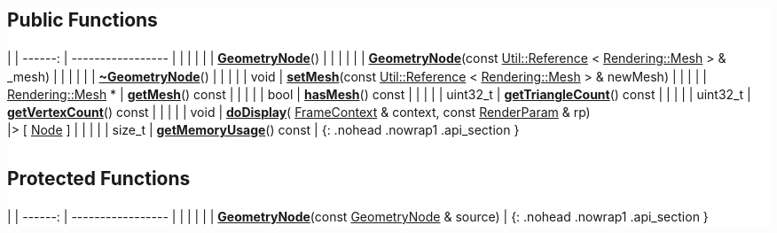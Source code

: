 
## Public Functions

|
| ------: | ----------------- |
|  | |
|  | **[GeometryNode](#classMinSG_1_1GeometryNode_1aa7e3ea7b949a4b6b8ad970ad9620a754)**() |
|  | |
|  | **[GeometryNode](#classMinSG_1_1GeometryNode_1a3bb6a55c4b55f7fb301a71753f031a98)**(const [Util::Reference](classUtil_1_1Reference) < [Rendering::Mesh](classRendering_1_1Mesh) > & _mesh) |
|  | |
|  | **[~GeometryNode](#classMinSG_1_1GeometryNode_1a73609396fe760da9be967ef3e35bd8f5)**() |
|  | |
| void | **[setMesh](#classMinSG_1_1GeometryNode_1a6eec36b79a913006e78cbad4abf95af1)**(const [Util::Reference](classUtil_1_1Reference) < [Rendering::Mesh](classRendering_1_1Mesh) > & newMesh) |
|  | |
| [Rendering::Mesh](classRendering_1_1Mesh) * | **[getMesh](#classMinSG_1_1GeometryNode_1abedc7d1685eef9f272f2dd9b2d59e7a5)**() const |
|  | |
| bool | **[hasMesh](#classMinSG_1_1GeometryNode_1a96e8138d7923c93d81c7aba76d762d67)**() const |
|  | |
| uint32_t | **[getTriangleCount](#classMinSG_1_1GeometryNode_1a7f80728e3b2d0663b0ce3733054d8874)**() const |
|  | |
| uint32_t | **[getVertexCount](#classMinSG_1_1GeometryNode_1a779ef49464cac89eb2309b8ef1b181d5)**() const |
|  | |
| void | **[doDisplay](#classMinSG_1_1GeometryNode_1ab0a6d4cd4e9d5db9e5deddfcfe24e7ba)**( [FrameContext](classMinSG_1_1FrameContext) & context, const [RenderParam](classMinSG_1_1RenderParam) & rp) <br/> |> [ [Node](classMinSG_1_1Node) ] |
|  | |
| size_t | **[getMemoryUsage](#classMinSG_1_1GeometryNode_1ac04004f2871b1585cbd80337e86afb76)**() const |
{: .nohead .nowrap1 .api_section }


## Protected Functions

|
| ------: | ----------------- |
|  | |
|  | **[GeometryNode](#classMinSG_1_1GeometryNode_1ad8f61e869d26da477ef0715fe8d05ec2)**(const [GeometryNode](classMinSG_1_1GeometryNode) & source) |
{: .nohead .nowrap1 .api_section }
